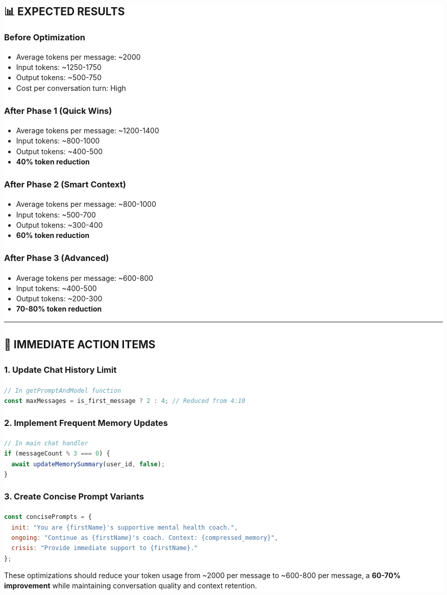 
## 📊 **EXPECTED RESULTS**

### **Before Optimization**
- Average tokens per message: ~2000
- Input tokens: ~1250-1750
- Output tokens: ~500-750
- Cost per conversation turn: High

### **After Phase 1 (Quick Wins)**
- Average tokens per message: ~1200-1400
- Input tokens: ~800-1000  
- Output tokens: ~400-500
- **40% token reduction**

### **After Phase 2 (Smart Context)**
- Average tokens per message: ~800-1000
- Input tokens: ~500-700
- Output tokens: ~300-400
- **60% token reduction**

### **After Phase 3 (Advanced)**
- Average tokens per message: ~600-800
- Input tokens: ~400-500
- Output tokens: ~200-300
- **70-80% token reduction**

---

## 🎯 **IMMEDIATE ACTION ITEMS**

### **1. Update Chat History Limit**
```javascript
// In getPromptAndModel function
const maxMessages = is_first_message ? 2 : 4; // Reduced from 4:10
```

### **2. Implement Frequent Memory Updates**
```javascript
// In main chat handler
if (messageCount % 3 === 0) {
  await updateMemorySummary(user_id, false);
}
```

### **3. Create Concise Prompt Variants**
```javascript
const concisePrompts = {
  init: "You are {firstName}'s supportive mental health coach.",
  ongoing: "Continue as {firstName}'s coach. Context: {compressed_memory}",
  crisis: "Provide immediate support to {firstName}."
};
```

These optimizations should reduce your token usage from ~2000 per message to ~600-800 per message, a **60-70% improvement** while maintaining conversation quality and context retention.
